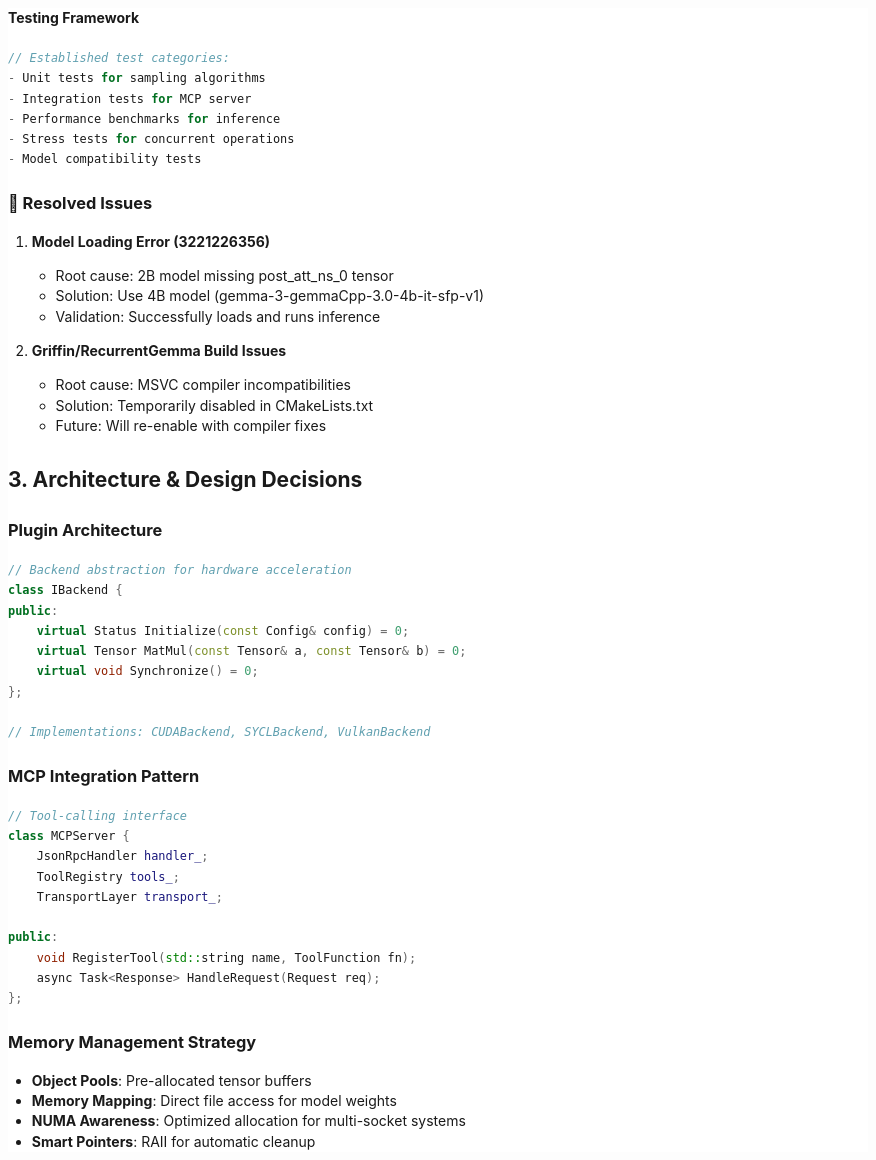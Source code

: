 #### Testing Framework
```cpp
// Established test categories:
- Unit tests for sampling algorithms
- Integration tests for MCP server
- Performance benchmarks for inference
- Stress tests for concurrent operations
- Model compatibility tests
```

### 🔧 Resolved Issues
1. **Model Loading Error (3221226356)**
   - Root cause: 2B model missing post_att_ns_0 tensor
   - Solution: Use 4B model (gemma-3-gemmaCpp-3.0-4b-it-sfp-v1)
   - Validation: Successfully loads and runs inference

2. **Griffin/RecurrentGemma Build Issues**
   - Root cause: MSVC compiler incompatibilities
   - Solution: Temporarily disabled in CMakeLists.txt
   - Future: Will re-enable with compiler fixes

## 3. Architecture & Design Decisions

### Plugin Architecture
```cpp
// Backend abstraction for hardware acceleration
class IBackend {
public:
    virtual Status Initialize(const Config& config) = 0;
    virtual Tensor MatMul(const Tensor& a, const Tensor& b) = 0;
    virtual void Synchronize() = 0;
};

// Implementations: CUDABackend, SYCLBackend, VulkanBackend
```

### MCP Integration Pattern
```cpp
// Tool-calling interface
class MCPServer {
    JsonRpcHandler handler_;
    ToolRegistry tools_;
    TransportLayer transport_;

public:
    void RegisterTool(std::string name, ToolFunction fn);
    async Task<Response> HandleRequest(Request req);
};
```

### Memory Management Strategy
- **Object Pools**: Pre-allocated tensor buffers
- **Memory Mapping**: Direct file access for model weights
- **NUMA Awareness**: Optimized allocation for multi-socket systems
- **Smart Pointers**: RAII for automatic cleanup
